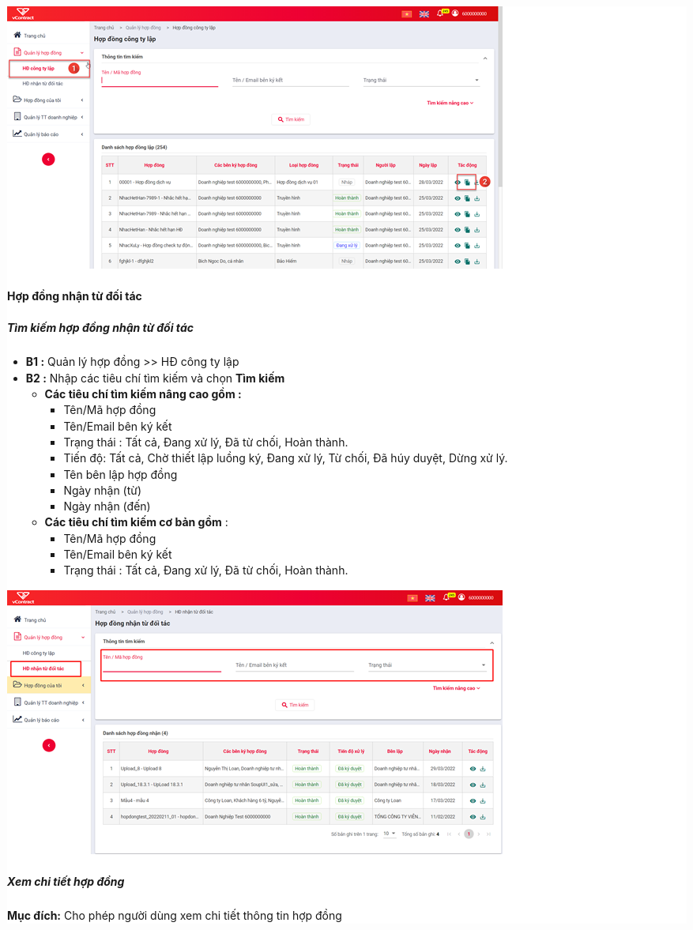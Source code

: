 ![](picture\PIC_SME_Vcontract_SaoChepHopDongMau.png)
#### **Hợp đồng nhận từ đối tác**
##### **Tìm kiếm hợp đồng nhận từ đối tác**

- **B1 :** Quản lý hợp đồng >> HĐ công ty lập
- **B2 :** Nhập các tiêu chí tìm kiếm và chọn **Tìm kiếm**
  - **Các tiêu chí tìm kiếm nâng cao gồm :**
    - Tên/Mã hợp đồng
    - Tên/Email bên ký kết
    - Trạng thái : Tất cả, Đang xử lý, Đã từ chối, Hoàn thành.
    - Tiến độ: Tất cả, Chờ thiết lập luồng ký, Đang xử lý, Từ chối, Đã húy duyệt, Dừng xử lý.
    - Tên bên lập hợp đồng
    - Ngày nhận (từ)
    - Ngày nhận (đến)
  - **Các tiêu chí tìm kiếm cơ bản gồm** :
    - Tên/Mã hợp đồng
    - Tên/Email bên ký kết
    - Trạng thái : Tất cả, Đang xử lý, Đã từ chối, Hoàn thành.

![](picture\PIC_SME_Vcontract_TimKiemHopDongNhanTuDoiTac.png)
##### **Xem chi tiết hợp đồng**
**Mục đích:** Cho phép người dùng xem chi tiết thông tin hợp đồng
